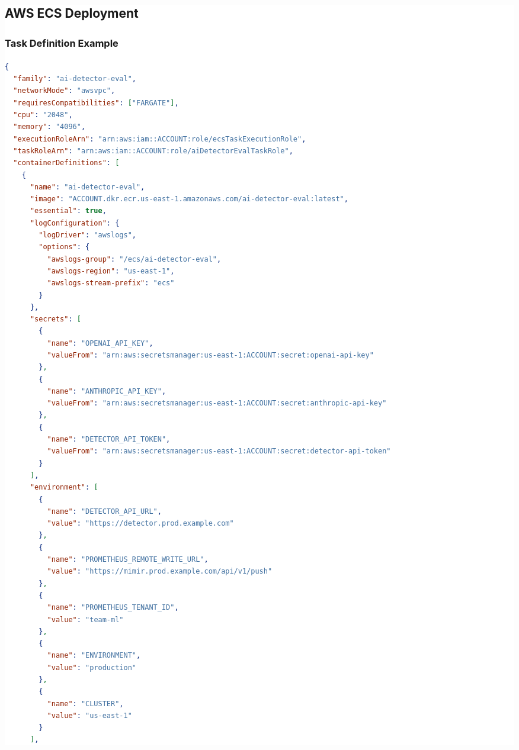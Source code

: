 
## AWS ECS Deployment

### Task Definition Example

```json
{
  "family": "ai-detector-eval",
  "networkMode": "awsvpc",
  "requiresCompatibilities": ["FARGATE"],
  "cpu": "2048",
  "memory": "4096",
  "executionRoleArn": "arn:aws:iam::ACCOUNT:role/ecsTaskExecutionRole",
  "taskRoleArn": "arn:aws:iam::ACCOUNT:role/aiDetectorEvalTaskRole",
  "containerDefinitions": [
    {
      "name": "ai-detector-eval",
      "image": "ACCOUNT.dkr.ecr.us-east-1.amazonaws.com/ai-detector-eval:latest",
      "essential": true,
      "logConfiguration": {
        "logDriver": "awslogs",
        "options": {
          "awslogs-group": "/ecs/ai-detector-eval",
          "awslogs-region": "us-east-1",
          "awslogs-stream-prefix": "ecs"
        }
      },
      "secrets": [
        {
          "name": "OPENAI_API_KEY",
          "valueFrom": "arn:aws:secretsmanager:us-east-1:ACCOUNT:secret:openai-api-key"
        },
        {
          "name": "ANTHROPIC_API_KEY",
          "valueFrom": "arn:aws:secretsmanager:us-east-1:ACCOUNT:secret:anthropic-api-key"
        },
        {
          "name": "DETECTOR_API_TOKEN",
          "valueFrom": "arn:aws:secretsmanager:us-east-1:ACCOUNT:secret:detector-api-token"
        }
      ],
      "environment": [
        {
          "name": "DETECTOR_API_URL",
          "value": "https://detector.prod.example.com"
        },
        {
          "name": "PROMETHEUS_REMOTE_WRITE_URL",
          "value": "https://mimir.prod.example.com/api/v1/push"
        },
        {
          "name": "PROMETHEUS_TENANT_ID",
          "value": "team-ml"
        },
        {
          "name": "ENVIRONMENT",
          "value": "production"
        },
        {
          "name": "CLUSTER",
          "value": "us-east-1"
        }
      ],
```